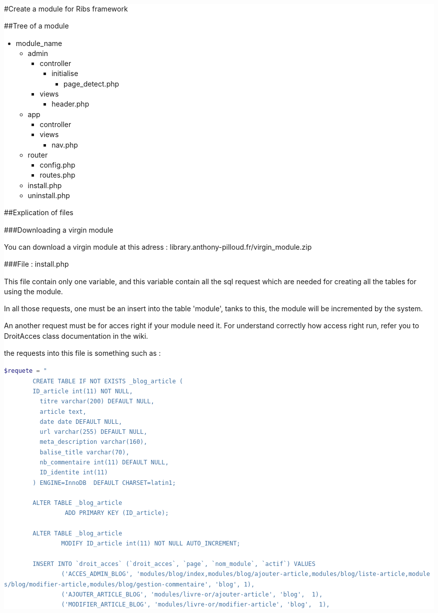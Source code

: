 #Create a module for Ribs framework

##Tree of a module

* module_name
	* admin
		* controller
			* initialise
				* page_detect.php
		* views
			* header.php
	* app
		* controller
    	* views
    	    * nav.php
	* router
		* config.php
		* routes.php
	* install.php
	* uninstall.php

##Explication of files

###Downloading a virgin module

You can download a virgin module at this adress : library.anthony-pilloud.fr/virgin_module.zip



###File : install.php

This file contain only one variable, and this variable contain all the sql request which are needed for creating all the tables
for using the module.

In all those requests, one must be an insert into the table 'module', tanks to this, the module will be incremented by the system.

An another request must be for acces right if your module need it. 
For understand correctly how access right run, refer you to DroitAcces class documentation in the wiki.

the requests into this file  is something such as :


```php
$requete = "
		CREATE TABLE IF NOT EXISTS _blog_article (
		ID_article int(11) NOT NULL,
		  titre varchar(200) DEFAULT NULL,
		  article text,
		  date date DEFAULT NULL,
		  url varchar(255) DEFAULT NULL,
		  meta_description varchar(160),
		  balise_title varchar(70),
		  nb_commentaire int(11) DEFAULT NULL,
		  ID_identite int(11)
		) ENGINE=InnoDB  DEFAULT CHARSET=latin1;

		ALTER TABLE _blog_article
        		 ADD PRIMARY KEY (ID_article);

        ALTER TABLE _blog_article
        		MODIFY ID_article int(11) NOT NULL AUTO_INCREMENT;
        		
        INSERT INTO `droit_acces` (`droit_acces`, `page`, `nom_module`, `actif`) VALUES
        		('ACCES_ADMIN_BLOG', 'modules/blog/index,modules/blog/ajouter-article,modules/blog/liste-article,modules/blog/modifier-article,modules/blog/gestion-commentaire', 'blog', 1),
        		('AJOUTER_ARTICLE_BLOG', 'modules/livre-or/ajouter-article', 'blog',  1),
        		('MODIFIER_ARTICLE_BLOG', 'modules/livre-or/modifier-article', 'blog',  1),
```